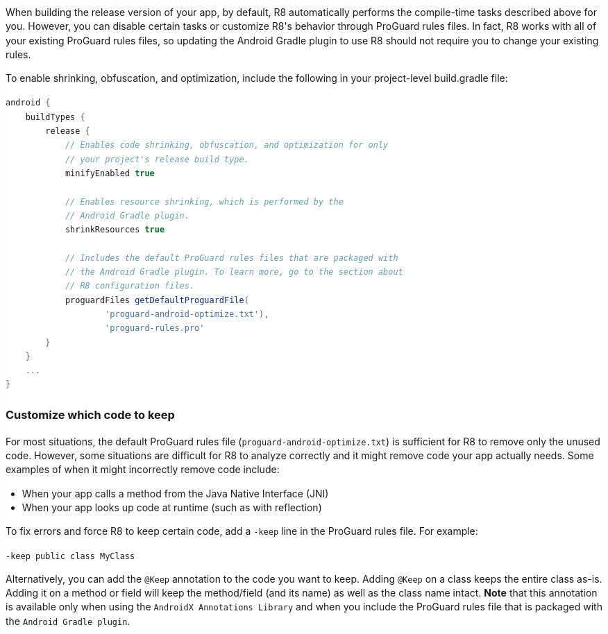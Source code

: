 When building the release version of your app, by default, R8 automatically performs the compile-time tasks described above for you. However, you can disable certain tasks or customize R8's behavior through ProGuard rules files. In fact, R8 works with all of your existing ProGuard rules files, so updating the Android Gradle plugin to use R8 should not require you to change your existing rules.

To enable shrinking, obfuscation, and optimization, include the following in your project-level build.gradle file:

```gradle
android {
    buildTypes {
        release {
            // Enables code shrinking, obfuscation, and optimization for only
            // your project's release build type.
            minifyEnabled true

            // Enables resource shrinking, which is performed by the
            // Android Gradle plugin.
            shrinkResources true

            // Includes the default ProGuard rules files that are packaged with
            // the Android Gradle plugin. To learn more, go to the section about
            // R8 configuration files.
            proguardFiles getDefaultProguardFile(
                    'proguard-android-optimize.txt'),
                    'proguard-rules.pro'
        }
    }
    ...
}
```

### Customize which code to keep

For most situations, the default ProGuard rules file (`proguard-android-optimize.txt`) is sufficient for R8 to remove only the unused code. However, some situations are difficult for R8 to analyze correctly and it might remove code your app actually needs. Some examples of when it might incorrectly remove code include:

- When your app calls a method from the Java Native Interface (JNI)
- When your app looks up code at runtime (such as with reflection)

To fix errors and force R8 to keep certain code, add a `-keep` line in the ProGuard rules file. For example:

```
-keep public class MyClass
```

Alternatively, you can add the `@Keep` annotation to the code you want to keep. Adding `@Keep` on a class keeps the entire class as-is. Adding it on a method or field will keep the method/field (and its name) as well as the class name intact. **Note** that this annotation is available only when using the `AndroidX Annotations Library` and when you include the ProGuard rules file that is packaged with the `Android Gradle plugin`.
